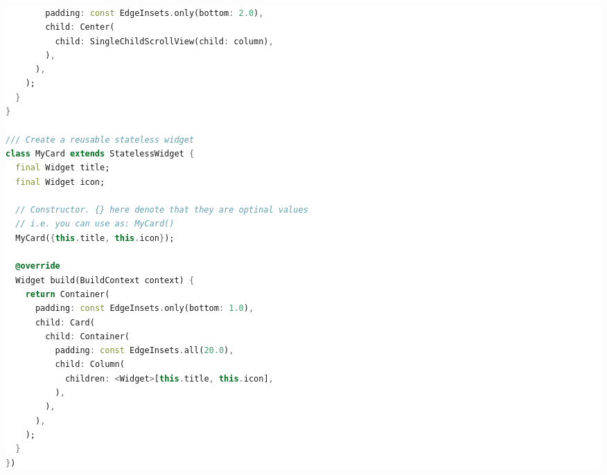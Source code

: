 ```dart
        padding: const EdgeInsets.only(bottom: 2.0),
        child: Center(
          child: SingleChildScrollView(child: column),
        ),
      ),
    );
  }
}

/// Create a reusable stateless widget
class MyCard extends StatelessWidget {
  final Widget title;
  final Widget icon;

  // Constructor. {} here denote that they are optinal values
  // i.e. you can use as: MyCard()
  MyCard({this.title, this.icon});

  @override
  Widget build(BuildContext context) {
    return Container(
      padding: const EdgeInsets.only(bottom: 1.0),
      child: Card(
        child: Container(
          padding: const EdgeInsets.all(20.0),
          child: Column(
            children: <Widget>[this.title, this.icon],
          ),
        ),
      ),
    );
  }
})
```
